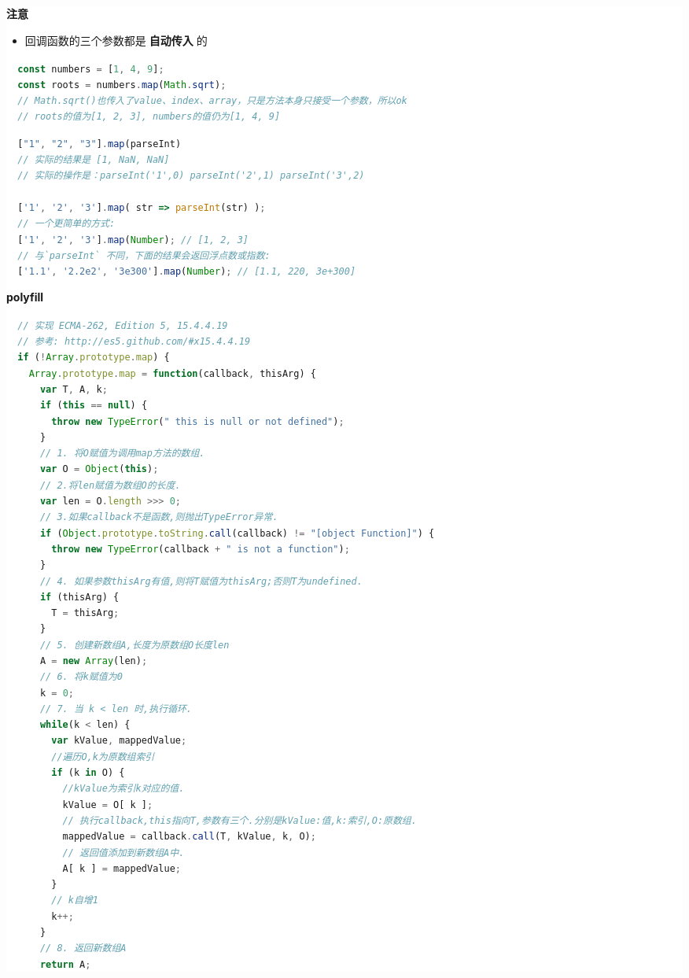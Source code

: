 **注意**

- 回调函数的三个参数都是 **自动传入** 的

```js
  const numbers = [1, 4, 9];
  const roots = numbers.map(Math.sqrt);
  // Math.sqrt()也传入了value、index、array，只是方法本身只接受一个参数，所以ok
  // roots的值为[1, 2, 3], numbers的值仍为[1, 4, 9]
```

```js
  ["1", "2", "3"].map(parseInt)
  // 实际的结果是 [1, NaN, NaN]
  // 实际的操作是：parseInt('1',0) parseInt('2',1) parseInt('3',2)
  
  ['1', '2', '3'].map( str => parseInt(str) );
  // 一个更简单的方式:
  ['1', '2', '3'].map(Number); // [1, 2, 3]
  // 与`parseInt` 不同，下面的结果会返回浮点数或指数:
  ['1.1', '2.2e2', '3e300'].map(Number); // [1.1, 220, 3e+300]
```

**polyfill**

```js
  // 实现 ECMA-262, Edition 5, 15.4.4.19
  // 参考: http://es5.github.com/#x15.4.4.19
  if (!Array.prototype.map) {
    Array.prototype.map = function(callback, thisArg) {
      var T, A, k;
      if (this == null) {
        throw new TypeError(" this is null or not defined");
      }
      // 1. 将O赋值为调用map方法的数组.
      var O = Object(this);
      // 2.将len赋值为数组O的长度.
      var len = O.length >>> 0;
      // 3.如果callback不是函数,则抛出TypeError异常.
      if (Object.prototype.toString.call(callback) != "[object Function]") {
        throw new TypeError(callback + " is not a function");
      }
      // 4. 如果参数thisArg有值,则将T赋值为thisArg;否则T为undefined.
      if (thisArg) {
        T = thisArg;
      }
      // 5. 创建新数组A,长度为原数组O长度len
      A = new Array(len);
      // 6. 将k赋值为0
      k = 0;
      // 7. 当 k < len 时,执行循环.
      while(k < len) {
        var kValue, mappedValue;
        //遍历O,k为原数组索引
        if (k in O) {
          //kValue为索引k对应的值.
          kValue = O[ k ];
          // 执行callback,this指向T,参数有三个.分别是kValue:值,k:索引,O:原数组.
          mappedValue = callback.call(T, kValue, k, O);
          // 返回值添加到新数组A中.
          A[ k ] = mappedValue;
        }
        // k自增1
        k++;
      }
      // 8. 返回新数组A
      return A;
```
